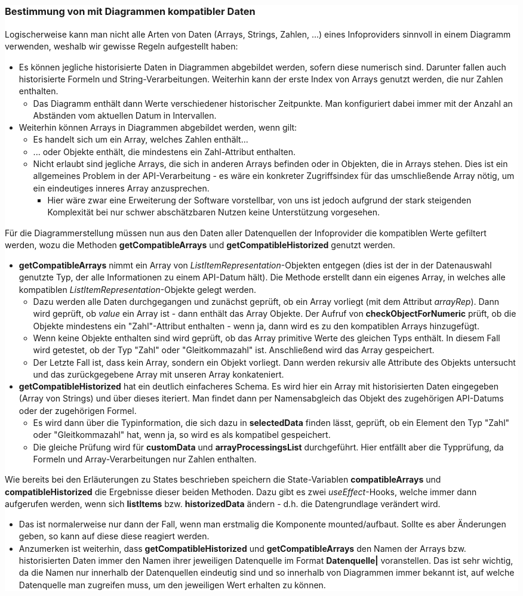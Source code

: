
### **Bestimmung von mit Diagrammen kompatibler Daten**
Logischerweise kann man nicht alle Arten von Daten (Arrays, Strings, Zahlen, ...) eines Infoproviders sinnvoll in einem Diagramm verwenden, weshalb wir gewisse Regeln aufgestellt haben:
* Es können jegliche historisierte Daten in Diagrammen abgebildet werden, sofern diese numerisch sind. Darunter fallen auch historisierte Formeln und String-Verarbeitungen. Weiterhin kann der erste Index von Arrays genutzt werden, die nur Zahlen enthalten.
    * Das Diagramm enthält dann Werte verschiedener historischer Zeitpunkte. Man konfiguriert dabei immer mit der Anzahl an Abständen vom aktuellen Datum in Intervallen.
* Weiterhin können Arrays in Diagrammen abgebildet werden, wenn gilt:
    * Es handelt sich um ein Array, welches Zahlen enthält...
    * ... oder Objekte enthält, die mindestens ein Zahl-Attribut enthalten.
    * Nicht erlaubt sind jegliche Arrays, die sich in anderen Arrays befinden oder in Objekten, die in Arrays stehen. Dies ist ein allgemeines Problem in der API-Verarbeitung - es wäre ein konkreter Zugriffsindex für das umschließende Array nötig, um ein eindeutiges inneres Array anzusprechen.
        * Hier wäre zwar eine Erweiterung der Software vorstellbar, von uns ist jedoch aufgrund der stark steigenden Komplexität bei nur schwer abschätzbaren Nutzen keine Unterstützung vorgesehen.

Für die Diagrammerstellung müssen nun aus den Daten aller Datenquellen der Infoprovider die kompatiblen Werte gefiltert werden, wozu die Methoden **getCompatibleArrays** und **getCompatibleHistorized** genutzt werden.
* **getCompatibleArrays** nimmt ein Array von *ListItemRepresentation*-Objekten entgegen (dies ist der in der Datenauswahl genutzte Typ, der alle Informationen zu einem API-Datum hält). Die Methode erstellt dann ein eigenes Array, in welches alle kompatiblen *ListItemRepresentation*-Objekte gelegt werden.
    * Dazu werden alle Daten durchgegangen und zunächst geprüft, ob ein Array vorliegt (mit dem Attribut *arrayRep*). Dann wird geprüft, ob *value* ein Array ist - dann enthält das Array Objekte. Der Aufruf von **checkObjectForNumeric** prüft, ob die Objekte mindestens ein "Zahl"-Attribut enthalten - wenn ja, dann wird es zu den kompatiblen Arrays hinzugefügt.
    * Wenn keine Objekte enthalten sind wird geprüft, ob das Array primitive Werte des gleichen Typs enthält. In diesem Fall wird getestet, ob der Typ "Zahl" oder "Gleitkommazahl" ist. Anschließend wird das Array gespeichert.
    * Der Letzte Fall ist, dass kein Array, sondern ein Objekt vorliegt. Dann werden rekursiv alle Attribute des Objekts untersucht und das zurückgegebene Array mit unseren Array konkateniert.
* **getCompatibleHistorized** hat ein deutlich einfacheres Schema. Es wird hier ein Array mit historisierten Daten eingegeben (Array von Strings) und über dieses iteriert. Man findet dann per Namensabgleich das Objekt des zugehörigen API-Datums oder der zugehörigen Formel.
    * Es wird dann über die Typinformation, die sich dazu in **selectedData** finden lässt, geprüft, ob ein Element den Typ "Zahl" oder "Gleitkommazahl" hat, wenn ja, so wird es als kompatibel gespeichert.
    * Die gleiche Prüfung wird für **customData** und **arrayProcessingsList** durchgeführt. Hier entfällt aber die Typprüfung, da Formeln und Array-Verarbeitungen nur Zahlen enthalten.

Wie bereits bei den Erläuterungen zu States beschrieben speichern die State-Variablen **compatibleArrays** und **compatibleHistorized** die Ergebnisse dieser beiden Methoden. Dazu gibt es zwei *useEffect*-Hooks, welche immer dann aufgerufen werden, wenn sich **listItems** bzw. **historizedData** ändern - d.h. die Datengrundlage verändert wird.
* Das ist normalerweise nur dann der Fall, wenn man erstmalig die Komponente mounted/aufbaut. Sollte es aber Änderungen geben, so kann auf diese diese reagiert werden.
* Anzumerken ist weiterhin, dass **getCompatibleHistorized** und **getCompatibleArrays** den Namen der Arrays bzw. historisierten Daten immer den Namen ihrer jeweiligen Datenquelle im Format **Datenquelle|** voranstellen. Das ist sehr wichtig, da die Namen nur innerhalb der Datenquellen eindeutig sind und so innerhalb von Diagrammen immer bekannt ist, auf welche Datenquelle man zugreifen muss, um den jeweiligen Wert erhalten zu können.
